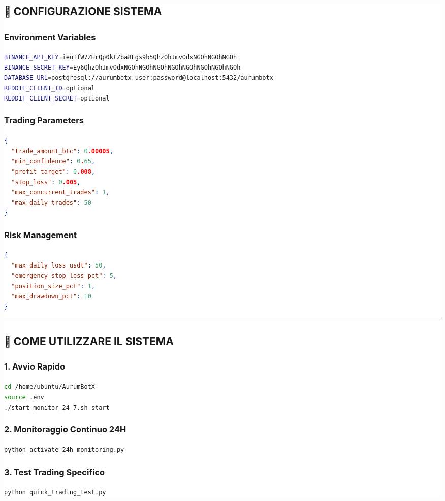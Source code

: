 ## 🔧 CONFIGURAZIONE SISTEMA

### **Environment Variables**
```bash
BINANCE_API_KEY=ieuTfW7ZHrQp0ktZba8Fgs9b5QhzOhJmvOdxNGOhNGOhNGOh
BINANCE_SECRET_KEY=Ey6QhzOhJmvOdxNGOhNGOhNGOhNGOhNGOhNGOhNGOhNGOh
DATABASE_URL=postgresql://aurumbotx_user:password@localhost:5432/aurumbotx
REDDIT_CLIENT_ID=optional
REDDIT_CLIENT_SECRET=optional
```

### **Trading Parameters**
```json
{
  "trade_amount_btc": 0.00005,
  "min_confidence": 0.65,
  "profit_target": 0.008,
  "stop_loss": 0.005,
  "max_concurrent_trades": 1,
  "max_daily_trades": 50
}
```

### **Risk Management**
```json
{
  "max_daily_loss_usdt": 50,
  "emergency_stop_loss_pct": 5,
  "position_size_pct": 1,
  "max_drawdown_pct": 10
}
```

---

## 🚀 COME UTILIZZARE IL SISTEMA

### **1. Avvio Rapido**
```bash
cd /home/ubuntu/AurumBotX
source .env
./start_monitor_24_7.sh start
```

### **2. Monitoraggio Continuo 24H**
```bash
python activate_24h_monitoring.py
```

### **3. Test Trading Specifico**
```bash
python quick_trading_test.py
```
